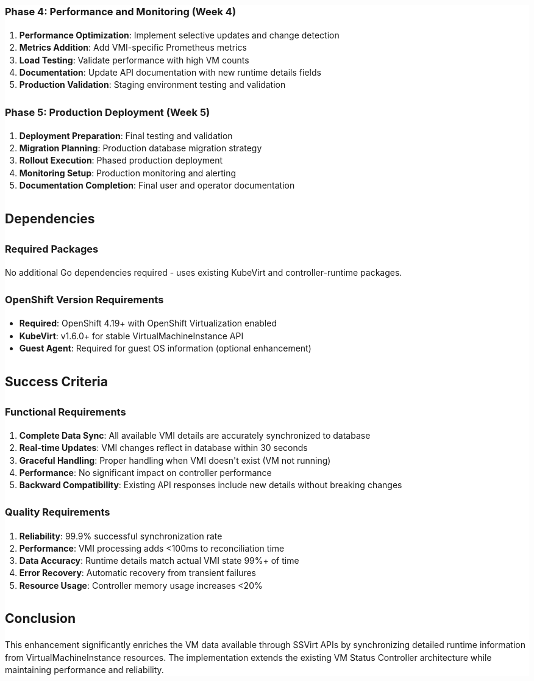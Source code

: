 ### Phase 4: Performance and Monitoring (Week 4)
1. **Performance Optimization**: Implement selective updates and change detection
2. **Metrics Addition**: Add VMI-specific Prometheus metrics
3. **Load Testing**: Validate performance with high VM counts
4. **Documentation**: Update API documentation with new runtime details fields
5. **Production Validation**: Staging environment testing and validation

### Phase 5: Production Deployment (Week 5)
1. **Deployment Preparation**: Final testing and validation
2. **Migration Planning**: Production database migration strategy
3. **Rollout Execution**: Phased production deployment
4. **Monitoring Setup**: Production monitoring and alerting
5. **Documentation Completion**: Final user and operator documentation

## Dependencies

### Required Packages

No additional Go dependencies required - uses existing KubeVirt and controller-runtime packages.

### OpenShift Version Requirements

- **Required**: OpenShift 4.19+ with OpenShift Virtualization enabled
- **KubeVirt**: v1.6.0+ for stable VirtualMachineInstance API
- **Guest Agent**: Required for guest OS information (optional enhancement)

## Success Criteria

### Functional Requirements

1. **Complete Data Sync**: All available VMI details are accurately synchronized to database
2. **Real-time Updates**: VMI changes reflect in database within 30 seconds
3. **Graceful Handling**: Proper handling when VMI doesn't exist (VM not running)
4. **Performance**: No significant impact on controller performance
5. **Backward Compatibility**: Existing API responses include new details without breaking changes

### Quality Requirements

1. **Reliability**: 99.9% successful synchronization rate
2. **Performance**: VMI processing adds <100ms to reconciliation time
3. **Data Accuracy**: Runtime details match actual VMI state 99%+ of time
4. **Error Recovery**: Automatic recovery from transient failures
5. **Resource Usage**: Controller memory usage increases <20%

## Conclusion

This enhancement significantly enriches the VM data available through SSVirt APIs by synchronizing detailed runtime information from VirtualMachineInstance resources. The implementation extends the existing VM Status Controller architecture while maintaining performance and reliability.

